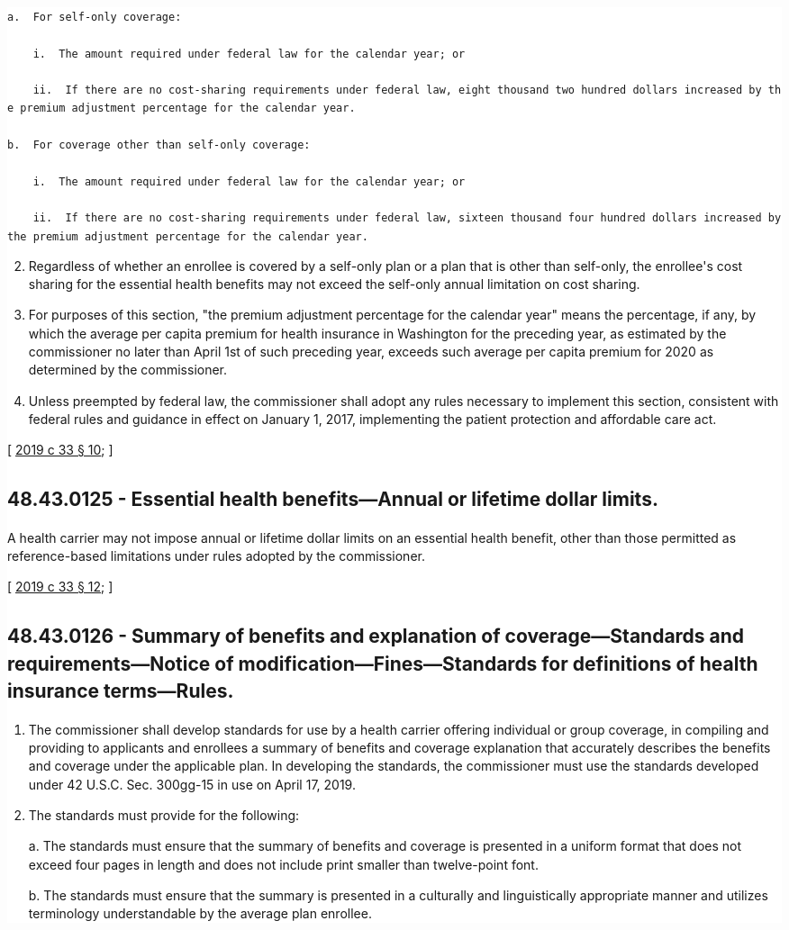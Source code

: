     a.  For self-only coverage:

        i.  The amount required under federal law for the calendar year; or

        ii.  If there are no cost-sharing requirements under federal law, eight thousand two hundred dollars increased by the premium adjustment percentage for the calendar year.

    b.  For coverage other than self-only coverage:

        i.  The amount required under federal law for the calendar year; or

        ii.  If there are no cost-sharing requirements under federal law, sixteen thousand four hundred dollars increased by the premium adjustment percentage for the calendar year.

2. Regardless of whether an enrollee is covered by a self-only plan or a plan that is other than self-only, the enrollee's cost sharing for the essential health benefits may not exceed the self-only annual limitation on cost sharing.

3. For purposes of this section, "the premium adjustment percentage for the calendar year" means the percentage, if any, by which the average per capita premium for health insurance in Washington for the preceding year, as estimated by the commissioner no later than April 1st of such preceding year, exceeds such average per capita premium for 2020 as determined by the commissioner.

4. Unless preempted by federal law, the commissioner shall adopt any rules necessary to implement this section, consistent with federal rules and guidance in effect on January 1, 2017, implementing the patient protection and affordable care act.

\[ [2019 c 33 § 10](http://lawfilesext.leg.wa.gov/biennium/2019-20/Pdf/Bills/Session%20Laws/House/1870-S.SL.pdf?cite=2019%20c%2033%20§%2010); \]

## 48.43.0125 - Essential health benefits—Annual or lifetime dollar limits.
A health carrier may not impose annual or lifetime dollar limits on an essential health benefit, other than those permitted as reference-based limitations under rules adopted by the commissioner.

\[ [2019 c 33 § 12](http://lawfilesext.leg.wa.gov/biennium/2019-20/Pdf/Bills/Session%20Laws/House/1870-S.SL.pdf?cite=2019%20c%2033%20§%2012); \]

## 48.43.0126 - Summary of benefits and explanation of coverage—Standards and requirements—Notice of modification—Fines—Standards for definitions of health insurance terms—Rules.
1. The commissioner shall develop standards for use by a health carrier offering individual or group coverage, in compiling and providing to applicants and enrollees a summary of benefits and coverage explanation that accurately describes the benefits and coverage under the applicable plan. In developing the standards, the commissioner must use the standards developed under 42 U.S.C. Sec. 300gg-15 in use on April 17, 2019.

2. The standards must provide for the following:

    a.  The standards must ensure that the summary of benefits and coverage is presented in a uniform format that does not exceed four pages in length and does not include print smaller than twelve-point font.

    b.  The standards must ensure that the summary is presented in a culturally and linguistically appropriate manner and utilizes terminology understandable by the average plan enrollee.
